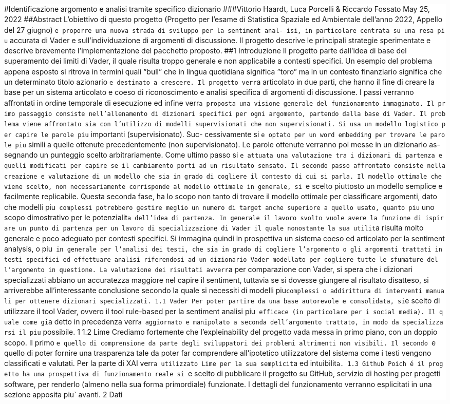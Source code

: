 #Identificazione argomento e analisi tramite specifico dizionario
###Vittorio Haardt, Luca Porcelli & Riccardo Fossato May 25, 2022
##Abstract
L’obiettivo di questo progetto (Progetto per l’esame di Statistica Spaziale ed Ambientale dell’anno 2022, Appello del 27 giugno) `e proporre una nuova strada di sviluppo per la sentiment anal- isi, in particolare centrata su una resa piu` accurata di Vader e sull’individuazione di argomenti di discussione. Il progetto descrive le principali strategie sperimentate e descrive brevemente l’implementazione del pacchetto proposto.
##1 Introduzione
Il progetto parte dall’idea di base del superamento dei limiti di Vader, il quale risulta troppo generale e non applicabile a contesti specifici. Un esempio del problema appena esposto si ritrova in termini quali ”bull” che in lingua quotidiana significa ”toro” ma in un contesto finanziario significa che un determinato titolo azionario `e destinato a crescere. Il progetto verr`a articolato in due parti, che hanno il fine di creare la base per un sistema articolato e coeso di riconoscimento e analisi specifica di argomenti di discussione. I passi verranno affrontati in ordine temporale di esecuzione ed infine verr`a proposta una visione generale del funzionamento immaginato.
Il primo passaggio consiste nell’allenamento di dizionari specifici per ogni argomento, partendo dalla base di Vader. Il problema viene affrontato sia con l’utilizzo di modelli supervisionati che non supervisionati. Si usa un modello logistico per capire le parole piu` importanti (supervisionato). Suc- cessivamente si `e optato per un word embedding per trovare le parole piu` simili a quelle ottenute precedentemente (non supervisionato). Le parole ottenute verranno poi messe in un dizionario as- segnando un punteggio scelto arbitrariamente. Come ultimo passo si `e attuata una valutazione tra i dizionari di partenza e quelli modificati per capire se il cambiamento porti ad un risultato sensato.
Il secondo passo affrontato consiste nella creazione e valutazione di un modello che sia in grado di cogliere il contesto di cui si parla. Il modello ottimale che viene scelto, non necessariamente corrisponde al modello ottimale in generale, si `e scelto piuttosto un modello semplice e facilmente replicabile. Questa seconda fase, ha lo scopo non tanto di trovare il modello ottimale per classificare argomenti, dato che modelli piu` complessi potrebbero gestire meglio un numero di target anche superiore a quello usato, quanto piu` uno scopo dimostrativo per le potenzialit`a dell’idea di partenza.
In generale il lavoro svolto vuole avere la funzione di ispirare un punto di partenza per un lavoro di specializzazione di Vader il quale nonostante la sua utilit`a risulta molto generale e poco adeguato per contesti specifici. Si immagina quindi in prospettiva un sistema coeso ed articolato per la sentiment analysis, o piu` in generale per l’analisi dei testi, che sia in grado di cogliere l’argomento o gli argomenti trattati in testi specifici ed effettuare analisi riferendosi ad un dizionario Vader modellato per cogliere tutte le sfumature dell’argomento in questione.
La valutazione dei risultati avverr`a per comparazione con Vader, si spera che i dizionari specializzati abbiano un accuratezza maggiore nel capire il sentiment, tuttavia se si dovesse giungere al risultato disatteso, si arriverebbe all’interessante conclusione secondo la quale si necessiti di modelli piu` complessi o addirittura di interventi manuali per ottenere dizionari specializzati.
1.1 Vader
Per poter partire da una base autorevole e consolidata, si `e scelto di utilizzare il tool Vader, ovvero il tool rule-based per la sentiment analisi piu` efficace (in particolare per i social media). Il quale come gi`a detto in precedenza verr`a aggiornato e manipolato a seconda dell’argomento trattato, in modo da specializzarsi il piu` possibile.
1
1.2 Lime
Crediamo fortemente che l’expleinability del progetto vada messa in primo piano, con un doppio scopo. Il primo `e quello di comprensione da parte degli sviluppatori dei problemi altrimenti non visibili. Il secondo `e quello di poter fornire una trasparenza tale da poter far comprendere all’ipotetico utilizzatore del sistema come i testi vengono classificati e valutati. Per la parte di XAI verr`a utilizzato Lime per la sua semplicit`a ed intuibilit`a.
1.3 Github
Poich ́e il progetto ha una prospettiva di funzionamento reale si `e scelto di pubblicare il progetto su GitHub, servizio di hosting per progetti software, per renderlo (almeno nella sua forma primordiale) funzionate. I dettagli del funzionamento verranno esplicitati in una sezione apposita piu` avanti.
2 Dati